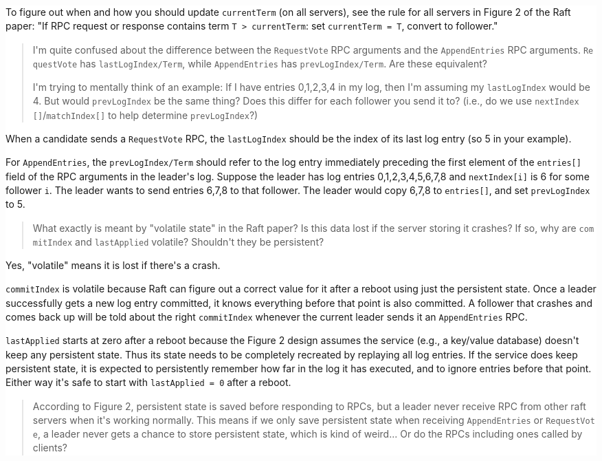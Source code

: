 To figure out when and how you should update `currentTerm` (on all
servers), see the rule for all servers in Figure 2 of the Raft paper:
"If RPC request or response contains term `T > currentTerm`: set
`currentTerm = T`, convert to follower."

> I'm quite confused about the difference between the `RequestVote` RPC
> arguments and the `AppendEntries` RPC arguments. `RequestVote` has
> `lastLogIndex/Term`, while `AppendEntries` has `prevLogIndex/Term`.
> Are these equivalent?
>
> I'm trying to mentally think of an example: If I have entries
> 0,1,2,3,4 in my log, then I'm assuming my `lastLogIndex` would be 4.
> But would `prevLogIndex` be the same thing? Does this differ for each
> follower you send it to? (i.e., do we use `nextIndex[]`/`matchIndex[]`
> to help determine `prevLogIndex`?)

When a candidate sends a `RequestVote` RPC, the `lastLogIndex` should be
the index of its last log entry (so 5 in your example).

For `AppendEntries`, the `prevLogIndex/Term` should refer to the log entry
immediately preceding the first element of the `entries[]` field of the
RPC arguments in the leader's log. Suppose the leader has log entries
0,1,2,3,4,5,6,7,8 and `nextIndex[i]` is 6 for some follower `i`. The
leader wants to send entries 6,7,8 to that follower. The leader would
copy 6,7,8 to `entries[]`, and set `prevLogIndex` to 5.

> What exactly is meant by "volatile state" in the Raft paper? Is this
> data lost if the server storing it crashes? If so, why are
> `commitIndex` and `lastApplied` volatile? Shouldn't they be
> persistent?

Yes, "volatile" means it is lost if there's a crash.

`commitIndex` is volatile because Raft can figure out a correct value
for it after a reboot using just the persistent state. Once a leader
successfully gets a new log entry committed, it knows everything before
that point is also committed. A follower that crashes and comes back up
will be told about the right `commitIndex` whenever the current leader
sends it an `AppendEntries` RPC.

`lastApplied` starts at zero after a reboot because the Figure 2 design
assumes the service (e.g., a key/value database) doesn't keep any
persistent state. Thus its state needs to be completely recreated by
replaying all log entries. If the service does keep persistent state, it
is expected to persistently remember how far in the log it has executed,
and to ignore entries before that point. Either way it's safe to start
with `lastApplied = 0` after a reboot.

> According to Figure 2, persistent state is saved before responding to
> RPCs, but a leader never receive RPC from other raft servers when it's
> working normally. This means if we only save persistent state when
> receiving `AppendEntries` or `RequestVote`, a leader never gets a
> chance to store persistent state, which is kind of weird...
> Or do the RPCs including ones called by clients?
